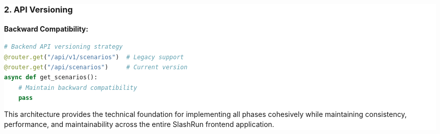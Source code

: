 ### 2. API Versioning

**Backward Compatibility:**
```python
# Backend API versioning strategy
@router.get("/api/v1/scenarios")  # Legacy support
@router.get("/api/scenarios")     # Current version
async def get_scenarios():
    # Maintain backward compatibility
    pass
```

This architecture provides the technical foundation for implementing all phases cohesively while maintaining consistency, performance, and maintainability across the entire SlashRun frontend application.
